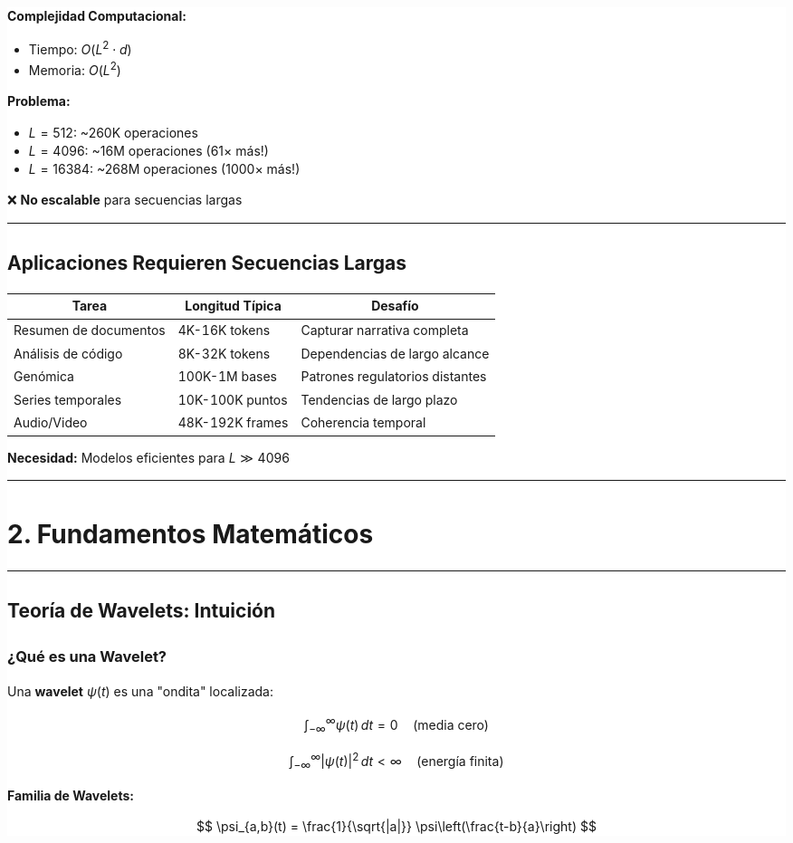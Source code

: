 **Complejidad Computacional:**
- Tiempo: $O(L^2 \cdot d)$
- Memoria: $O(L^2)$

**Problema:** 
- $L = 512$: ~260K operaciones
- $L = 4096$: ~16M operaciones (61× más!)
- $L = 16384$: ~268M operaciones (1000× más!)

❌ **No escalable** para secuencias largas

---

## Aplicaciones Requieren Secuencias Largas

| Tarea | Longitud Típica | Desafío |
|-------|----------------|---------|
| Resumen de documentos | 4K-16K tokens | Capturar narrativa completa |
| Análisis de código | 8K-32K tokens | Dependencias de largo alcance |
| Genómica | 100K-1M bases | Patrones regulatorios distantes |
| Series temporales | 10K-100K puntos | Tendencias de largo plazo |
| Audio/Video | 48K-192K frames | Coherencia temporal |

**Necesidad:** Modelos eficientes para $L \gg 4096$

---

# 2. Fundamentos Matemáticos

---

## Teoría de Wavelets: Intuición

### ¿Qué es una Wavelet?

Una **wavelet** $\psi(t)$ es una "ondita" localizada:

$$
\int_{-\infty}^{\infty} \psi(t) \, dt = 0 \quad \text{(media cero)}
$$

$$
\int_{-\infty}^{\infty} |\psi(t)|^2 \, dt < \infty \quad \text{(energía finita)}
$$

**Familia de Wavelets:**

$$
\psi_{a,b}(t) = \frac{1}{\sqrt{|a|}} \psi\left(\frac{t-b}{a}\right)
$$
